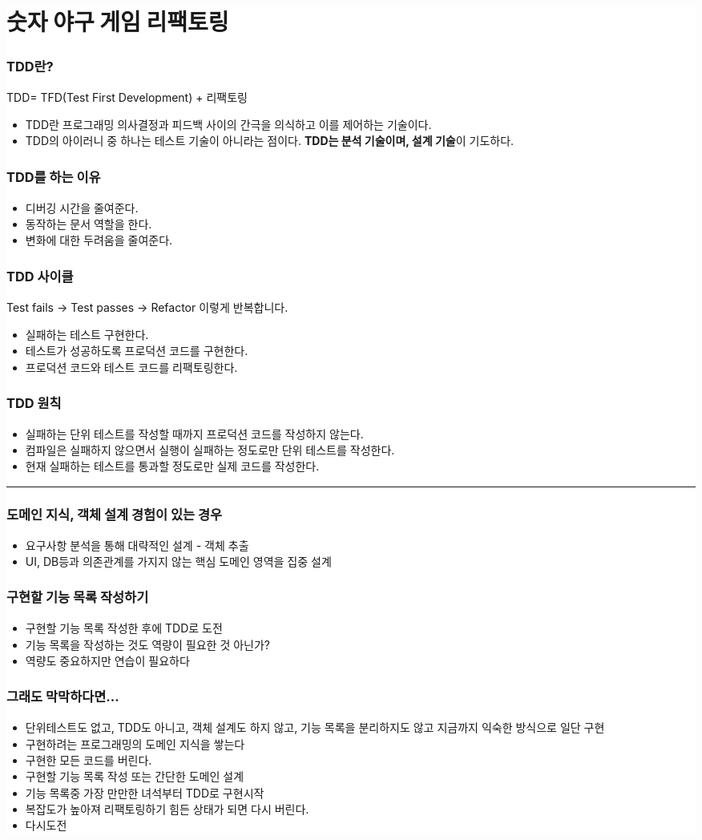 # 숫자 야구 게임 리팩토링

### TDD란?

TDD= TFD(Test First Development) + 리팩토링

- TDD란 프로그래밍 의사결정과 피드백 사이의 간극을 의식하고 이를 제어하는 기술이다.
- TDD의 아이러니 중 하나는 테스트 기술이 아니라는 점이다. **TDD는 분석 기술이며, 설계 기술**이 기도하다.

### TDD를 하는 이유

- 디버깅 시간을 줄여준다.
- 동작하는 문서 역할을 한다.
- 변화에 대한 두려움을 줄여준다.

### TDD 사이클

Test fails → Test passes → Refactor 이렇게 반복합니다.

- 실패하는 테스트 구현한다.
- 테스트가 성공하도록 프로덕션 코드를 구현한다.
- 프로덕션 코드와 테스트 코드를 리팩토링한다.

### TDD 원칙

- 실패하는 단위 테스트를 작성할 때까지 프로덕션 코드를 작성하지 않는다.
- 컴파일은 실패하지 않으면서 실행이 실패하는 정도로만 단위 테스트를 작성한다.
- 현재 실패하는 테스트를 통과할 정도로만 실제 코드를 작성한다.

---

### 도메인 지식, 객체 설계 경험이 있는 경우

- 요구사항 분석을 통해 대략적인 설계 - 객체 추출
- UI, DB등과 의존관계를 가지지 않는 핵심 도메인 영역을 집중 설계

### 구현할 기능 목록 작성하기

- 구현할 기능 목록 작성한 후에 TDD로 도전
- 기능 목록을 작성하는 것도 역량이 필요한 것 아닌가?
- 역량도 중요하지만 연습이 필요하다

### 그래도 막막하다면…

- 단위테스트도 없고, TDD도 아니고, 객체 설계도 하지 않고, 기능 목록을 분리하지도 않고 지금까지 익숙한 방식으로 일단 구현
- 구현하려는 프로그래밍의 도메인 지식을 쌓는다
- 구현한 모든 코드를 버린다.
- 구현할 기능 목록 작성 또는 간단한 도메인 설계
- 기능 목록중 가장 만만한 녀석부터 TDD로 구현시작
- 복잡도가 높아져 리팩토링하기 힘든 상태가 되면 다시 버린다.
- 다시도전
